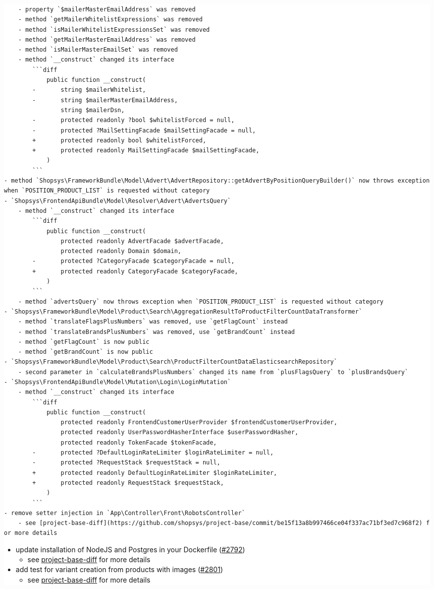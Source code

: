         - property `$mailerMasterEmailAddress` was removed
        - method `getMailerWhitelistExpressions` was removed
        - method `isMailerWhitelistExpressionsSet` was removed
        - method `getMailerMasterEmailAddress` was removed
        - method `isMailerMasterEmailSet` was removed
        - method `__construct` changed its interface
            ```diff
                public function __construct(
            -       string $mailerWhitelist,
            -       string $mailerMasterEmailAddress,
                    string $mailerDsn,
            -       protected readonly ?bool $whitelistForced = null,
            -       protected ?MailSettingFacade $mailSettingFacade = null,
            +       protected readonly bool $whitelistForced,
            +       protected readonly MailSettingFacade $mailSettingFacade,
                )
            ```
    - method `Shopsys\FrameworkBundle\Model\Advert\AdvertRepository::getAdvertByPositionQueryBuilder()` now throws exception when `POSITION_PRODUCT_LIST` is requested without category
    - `Shopsys\FrontendApiBundle\Model\Resolver\Advert\AdvertsQuery`
        - method `__construct` changed its interface
            ```diff
                public function __construct(
                    protected readonly AdvertFacade $advertFacade,
                    protected readonly Domain $domain,
            -       protected ?CategoryFacade $categoryFacade = null,
            +       protected readonly CategoryFacade $categoryFacade,
                )
            ```
        - method `advertsQuery` now throws exception when `POSITION_PRODUCT_LIST` is requested without category
    - `Shopsys\FrameworkBundle\Model\Product\Search\AggregationResultToProductFilterCountDataTransformer`
        - method `translateFlagsPlusNumbers` was removed, use `getFlagCount` instead
        - method `translateBrandsPlusNumbers` was removed, use `getBrandCount` instead
        - method `getFlagCount` is now public
        - method `getBrandCount` is now public
    - `Shopsys\FrameworkBundle\Model\Product\Search\ProductFilterCountDataElasticsearchRepository`
        - second parameter in `calculateBrandsPlusNumbers` changed its name from `plusFlagsQuery` to `plusBrandsQuery`
    - `Shopsys\FrontendApiBundle\Model\Mutation\Login\LoginMutation`
        - method `__construct` changed its interface
            ```diff
                public function __construct(
                    protected readonly FrontendCustomerUserProvider $frontendCustomerUserProvider,
                    protected readonly UserPasswordHasherInterface $userPasswordHasher,
                    protected readonly TokenFacade $tokenFacade,
            -       protected ?DefaultLoginRateLimiter $loginRateLimiter = null,
            -       protected ?RequestStack $requestStack = null,
            +       protected readonly DefaultLoginRateLimiter $loginRateLimiter,
            +       protected readonly RequestStack $requestStack,
                )
            ```
    - remove setter injection in `App\Controller\Front\RobotsController`
        - see [project-base-diff](https://github.com/shopsys/project-base/commit/be15f13a8b997466ce04f337ac71bf3ed7c968f2) for more details
- update installation of NodeJS and Postgres in your Dockerfile ([#2792](https://github.com/shopsys/shopsys/pull/2792))
    - see [project-base-diff](https://github.com/shopsys/project-base/commit/0cb52e00a5f07c28278f6c6ce8653069b73be0f2) for more details
- add test for variant creation from products with images ([#2801](https://github.com/shopsys/shopsys/pull/2801))
    - see [project-base-diff](https://github.com/shopsys/project-base/commit/694408b3301c6fb683943ca00b83da06a4942158) for more details